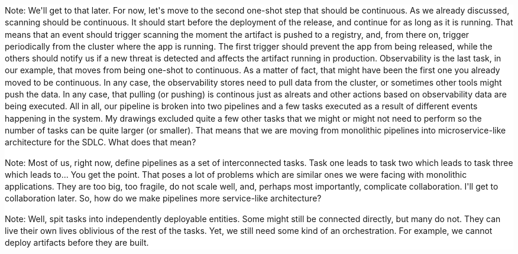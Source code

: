 


Note:
We'll get to that later.
For now, let's move to the second one-shot step that should be
  continuous.
As we already discussed, scanning should be continuous.
It should start before the deployment of the release, and
  continue for as long as it is running.
That means that an event should trigger scanning the moment
  the artifact is pushed to a registry, and, from there on,
  trigger periodically from the cluster where the app is
  running.
The first trigger should prevent the app from being released,
  while the others should notify us if a new threat is
  detected and affects the artifact running in production.
Observability is the last task, in our example, that moves
  from being one-shot to continuous.
As a matter of fact, that might have been the first one you
  already moved to be continuous.
In any case, the observability stores need to pull data from
  the cluster, or sometimes other tools might push the data.
In any case, that pulling (or pushing) is continous just as
  alreats and other actions based on observability data are
  being executed.
All in all, our pipeline is broken into two pipelines and a few
  tasks executed as a result of different events happening in
  the system.
My drawings excluded quite a few other tasks that we might or
  might not need to perform so the number of tasks can be quite
  larger (or smaller).
That means that we are moving from monolithic pipelines into
  microservice-like architecture for the SDLC.
What does that mean?




Note:
Most of us, right now, define pipelines as a set of
  interconnected tasks.
Task one leads to task two which leads to task three which
  leads to...
You get the point.
That poses a lot of problems which are similar ones we were
  facing with monolithic applications.
They are too big, too fragile, do not scale well, and, perhaps
  most importantly, complicate collaboration.
I'll get to collaboration later.
So, how do we make pipelines more service-like architecture?




Note:
Well, spit tasks into independently deployable entities.
Some might still be connected directly, but many do not.
They can live their own lives oblivious of the rest of the
  tasks.
Yet, we still need some kind of an orchestration.
For example, we cannot deploy artifacts before they are built.
